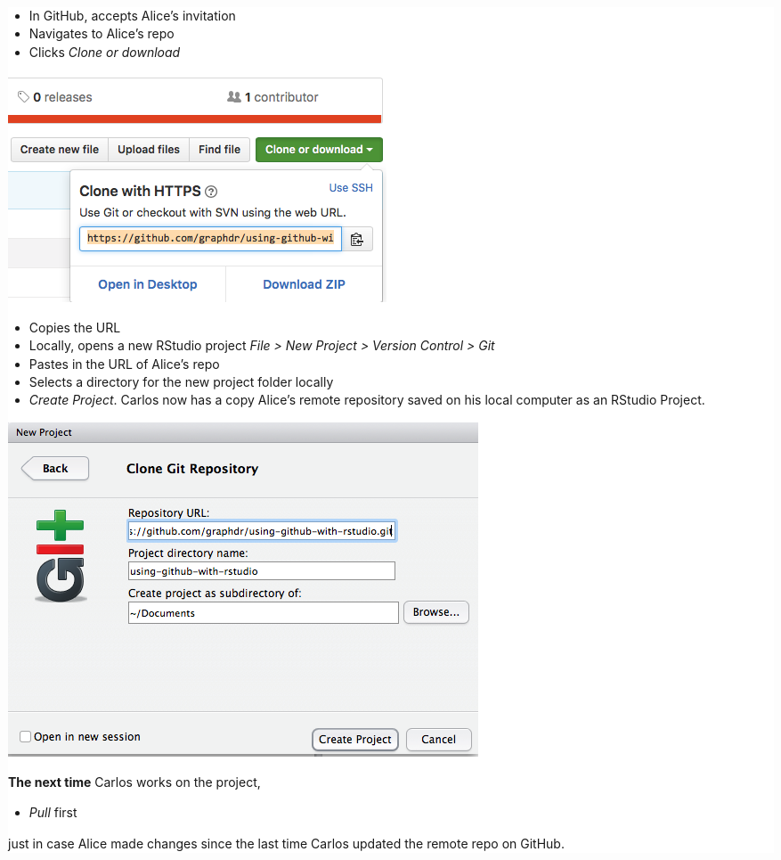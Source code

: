   - In GitHub, accepts Alice’s invitation
  - Navigates to Alice’s repo
  - Clicks *Clone or download*

![](../resources/images/github-clone-button.png)

  - Copies the URL
  - Locally, opens a new RStudio project *File \> New Project \> Version
    Control \> Git*
  - Pastes in the URL of Alice’s repo
  - Selects a directory for the new project folder locally
  - *Create Project*. Carlos now has a copy Alice’s remote repository
    saved on his local computer as an RStudio Project.

![](../resources/images/clone-new-local-project.png)

**The next time** Carlos works on the project,

  - *Pull* first

just in case Alice made changes since the last time Carlos updated the
remote repo on GitHub.
